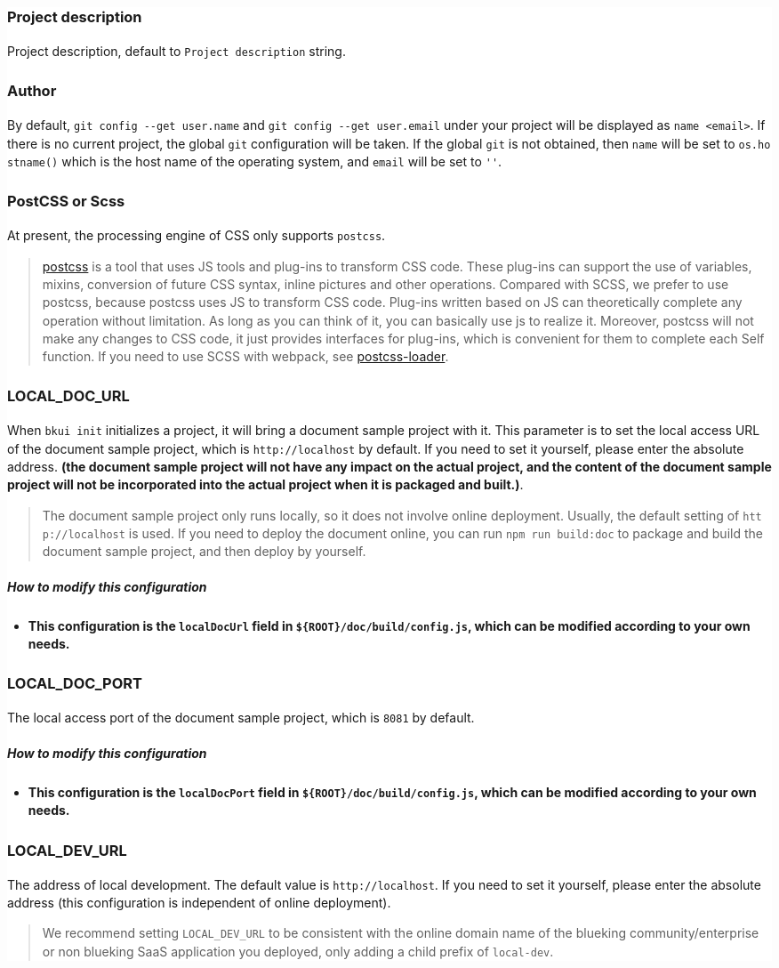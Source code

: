 ### Project description
Project description, default to `Project description` string.

### Author
By default, `git config --get user.name` and `git config --get user.email` under your project will be displayed as `name <email>`. If there is no current project, the global `git` configuration will be taken. If the global `git` is not obtained, then `name` will be set to `os.hostname()` which is the host name of the operating system, and `email` will be set to `''`.

### PostCSS or Scss
At present, the processing engine of CSS only supports `postcss`.

> [postcss](https://postcss.org/) is a tool that uses JS tools and plug-ins to transform CSS code. These plug-ins can support the use of variables, mixins, conversion of future CSS syntax, inline pictures and other operations. Compared with SCSS, we prefer to use postcss, because postcss uses JS to transform CSS code. Plug-ins written based on JS can theoretically complete any operation without limitation. As long as you can think of it, you can basically use js to realize it. Moreover, postcss will not make any changes to CSS code, it just provides interfaces for plug-ins, which is convenient for them to complete each Self function. If you need to use SCSS with webpack, see [postcss-loader](https://webpack.js.org/loaders/postcss-loader/).

### LOCAL_DOC_URL
When `bkui init` initializes a project, it will bring a document sample project with it. This parameter is to set the local access URL of the document sample project, which is `http://localhost` by default. If you need to set it yourself, please enter the absolute address. **(the document sample project will not have any impact on the actual project, and the content of the document sample project will not be incorporated into the actual project when it is packaged and built.)**.
> The document sample project only runs locally, so it does not involve online deployment. Usually, the default setting of `http://localhost` is used. If you need to deploy the document online, you can run `npm run build:doc` to package and build the document sample project, and then deploy by yourself.
##### How to modify this configuration

- **This configuration is the `localDocUrl` field in `${ROOT}/doc/build/config.js`, which can be modified according to your own needs.**

### LOCAL_DOC_PORT
The local access port of the document sample project, which is `8081` by default.

##### How to modify this configuration

- **This configuration is the `localDocPort` field in `${ROOT}/doc/build/config.js`, which can be modified according to your own needs.**

### LOCAL_DEV_URL
The address of local development. The default value is `http://localhost`. If you need to set it yourself, please enter the absolute address (this configuration is independent of online deployment).
> We recommend setting `LOCAL_DEV_URL` to be consistent with the online domain name of the blueking community/enterprise or non blueking SaaS application you deployed, only adding a child prefix of `local-dev`.
